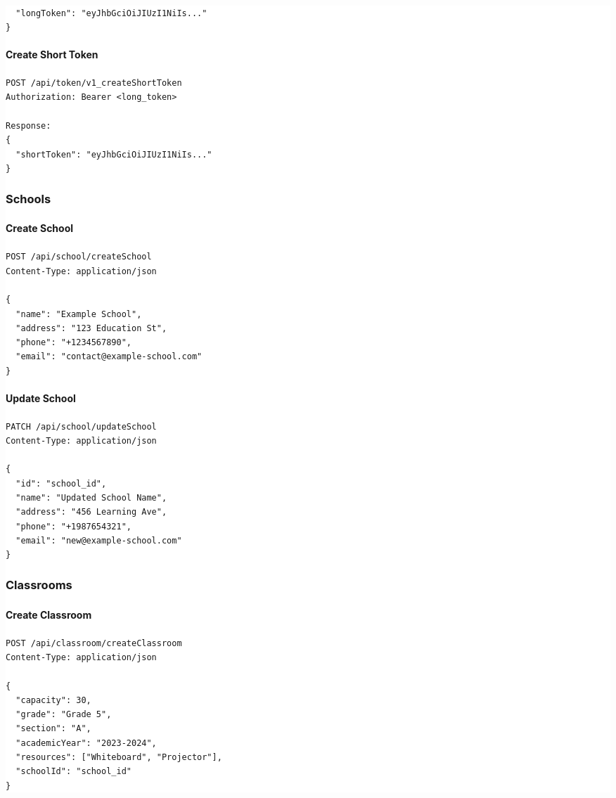 ```http
  "longToken": "eyJhbGciOiJIUzI1NiIs..."
}
```

#### Create Short Token

```http
POST /api/token/v1_createShortToken
Authorization: Bearer <long_token>

Response:
{
  "shortToken": "eyJhbGciOiJIUzI1NiIs..."
}
```

### Schools

#### Create School

```http
POST /api/school/createSchool
Content-Type: application/json

{
  "name": "Example School",
  "address": "123 Education St",
  "phone": "+1234567890",
  "email": "contact@example-school.com"
}
```

#### Update School

```http
PATCH /api/school/updateSchool
Content-Type: application/json

{
  "id": "school_id",
  "name": "Updated School Name",
  "address": "456 Learning Ave",
  "phone": "+1987654321",
  "email": "new@example-school.com"
}
```

### Classrooms

#### Create Classroom

```http
POST /api/classroom/createClassroom
Content-Type: application/json

{
  "capacity": 30,
  "grade": "Grade 5",
  "section": "A",
  "academicYear": "2023-2024",
  "resources": ["Whiteboard", "Projector"],
  "schoolId": "school_id"
}
```
